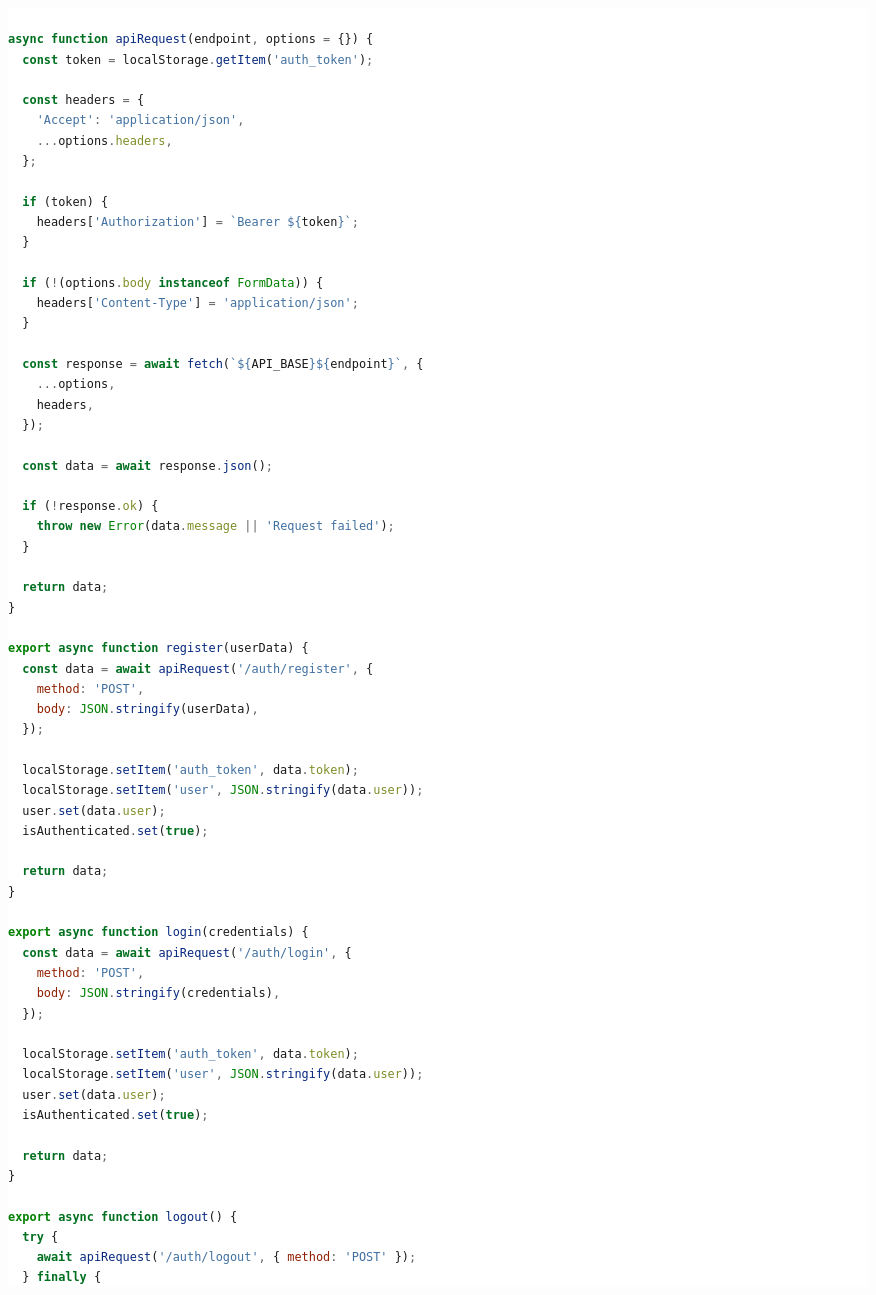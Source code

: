 ```javascript

async function apiRequest(endpoint, options = {}) {
  const token = localStorage.getItem('auth_token');
  
  const headers = {
    'Accept': 'application/json',
    ...options.headers,
  };
  
  if (token) {
    headers['Authorization'] = `Bearer ${token}`;
  }
  
  if (!(options.body instanceof FormData)) {
    headers['Content-Type'] = 'application/json';
  }
  
  const response = await fetch(`${API_BASE}${endpoint}`, {
    ...options,
    headers,
  });
  
  const data = await response.json();
  
  if (!response.ok) {
    throw new Error(data.message || 'Request failed');
  }
  
  return data;
}

export async function register(userData) {
  const data = await apiRequest('/auth/register', {
    method: 'POST',
    body: JSON.stringify(userData),
  });
  
  localStorage.setItem('auth_token', data.token);
  localStorage.setItem('user', JSON.stringify(data.user));
  user.set(data.user);
  isAuthenticated.set(true);
  
  return data;
}

export async function login(credentials) {
  const data = await apiRequest('/auth/login', {
    method: 'POST',
    body: JSON.stringify(credentials),
  });
  
  localStorage.setItem('auth_token', data.token);
  localStorage.setItem('user', JSON.stringify(data.user));
  user.set(data.user);
  isAuthenticated.set(true);
  
  return data;
}

export async function logout() {
  try {
    await apiRequest('/auth/logout', { method: 'POST' });
  } finally {
```